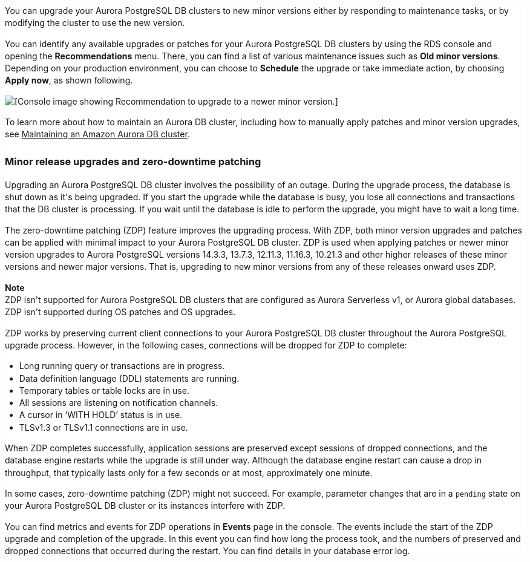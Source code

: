You can upgrade your Aurora PostgreSQL DB clusters to new minor versions either by responding to maintenance tasks, or by modifying the cluster to use the new version\. 

You can identify any available upgrades or patches for your Aurora PostgreSQL DB clusters by using the RDS console and opening the **Recommendations** menu\. There, you can find a list of various maintenance issues such as **Old minor versions**\. Depending on your production environment, you can choose to **Schedule** the upgrade or take immediate action, by choosing **Apply now**, as shown following\.

![\[Console image showing Recommendation to upgrade to a newer minor version.\]](http://docs.aws.amazon.com/AmazonRDS/latest/AuroraUserGuide/images/apg-maintenance-upgrade-minor.png)

To learn more about how to maintain an Aurora DB cluster, including how to manually apply patches and minor version upgrades, see [Maintaining an Amazon Aurora DB cluster](USER_UpgradeDBInstance.Maintenance.md)\. 

### Minor release upgrades and zero\-downtime patching<a name="USER_UpgradeDBInstance.PostgreSQL.Minor.zdp"></a>

Upgrading an Aurora PostgreSQL DB cluster involves the possibility of an outage\. During the upgrade process, the database is shut down as it's being upgraded\. If you start the upgrade while the database is busy, you lose all connections and transactions that the DB cluster is processing\. If you wait until the database is idle to perform the upgrade, you might have to wait a long time\.

The zero\-downtime patching \(ZDP\) feature improves the upgrading process\. With ZDP, both minor version upgrades and patches can be applied with minimal impact to your Aurora PostgreSQL DB cluster\. ZDP is used when applying patches or newer minor version upgrades to Aurora PostgreSQL versions 14\.3\.3, 13\.7\.3, 12\.11\.3, 11\.16\.3, 10\.21\.3 and other higher releases of these minor versions and newer major versions\. That is, upgrading to new minor versions from any of these releases onward uses ZDP\. 

**Note**  
ZDP isn't supported for Aurora PostgreSQL DB clusters that are configured as Aurora Serverless v1, or Aurora global databases\. ZDP isn't supported during OS patches and OS upgrades\.

ZDP works by preserving current client connections to your Aurora PostgreSQL DB cluster throughout the Aurora PostgreSQL upgrade process\. However, in the following cases, connections will be dropped for ZDP to complete:
+ Long running query or transactions are in progress\.
+ Data definition language \(DDL\) statements are running\.
+ Temporary tables or table locks are in use\.
+ All sessions are listening on notification channels\.
+ A cursor in ‘WITH HOLD’ status is in use\.
+ TLSv1\.3 or TLSv1\.1 connections are in use\.

When ZDP completes successfully, application sessions are preserved except sessions of dropped connections, and the database engine restarts while the upgrade is still under way\. Although the database engine restart can cause a drop in throughput, that typically lasts only for a few seconds or at most, approximately one minute\. 

In some cases, zero\-downtime patching \(ZDP\) might not succeed\. For example, parameter changes that are in a `pending` state on your Aurora PostgreSQL DB cluster or its instances interfere with ZDP\.

You can find metrics and events for ZDP operations in **Events** page in the console\. The events include the start of the ZDP upgrade and completion of the upgrade\. In this event you can find how long the process took, and the numbers of preserved and dropped connections that occurred during the restart\. You can find details in your database error log\. 
